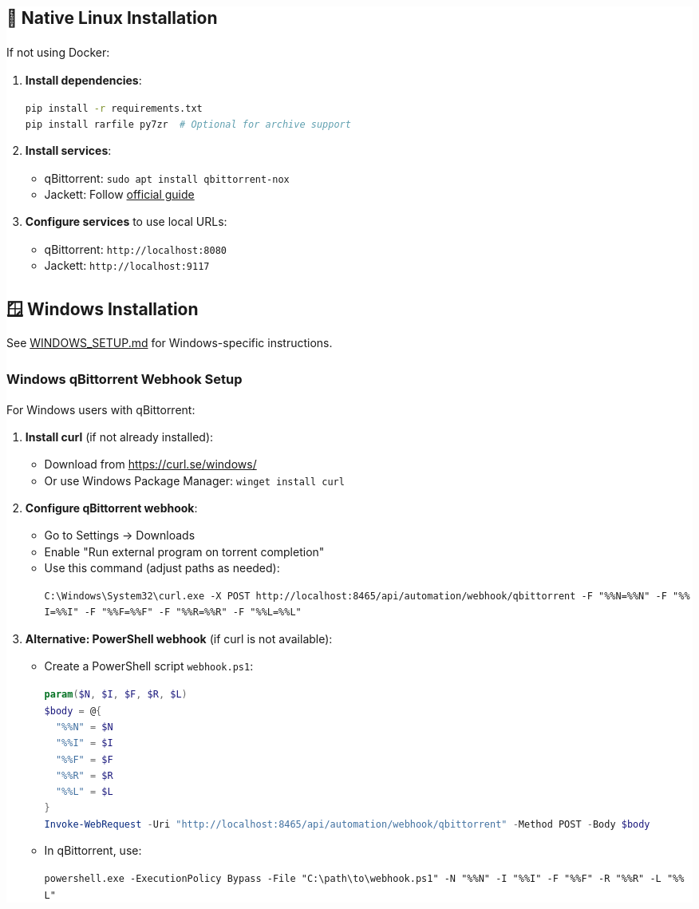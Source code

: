 ## 🐧 Native Linux Installation

If not using Docker:

1. **Install dependencies**:
   ```bash
   pip install -r requirements.txt
   pip install rarfile py7zr  # Optional for archive support
   ```

2. **Install services**:
   - qBittorrent: `sudo apt install qbittorrent-nox`
   - Jackett: Follow [official guide](https://github.com/Jackett/Jackett)

3. **Configure services** to use local URLs:
   - qBittorrent: `http://localhost:8080`
   - Jackett: `http://localhost:9117`

## 🪟 Windows Installation

See [WINDOWS_SETUP.md](WINDOWS_SETUP.md) for Windows-specific instructions.

### Windows qBittorrent Webhook Setup

For Windows users with qBittorrent:

1. **Install curl** (if not already installed):
   - Download from https://curl.se/windows/
   - Or use Windows Package Manager: `winget install curl`

2. **Configure qBittorrent webhook**:
   - Go to Settings → Downloads
   - Enable "Run external program on torrent completion"
   - Use this command (adjust paths as needed):
     ```
     C:\Windows\System32\curl.exe -X POST http://localhost:8465/api/automation/webhook/qbittorrent -F "%%N=%%N" -F "%%I=%%I" -F "%%F=%%F" -F "%%R=%%R" -F "%%L=%%L"
     ```

3. **Alternative: PowerShell webhook** (if curl is not available):
   - Create a PowerShell script `webhook.ps1`:
     ```powershell
     param($N, $I, $F, $R, $L)
     $body = @{
       "%%N" = $N
       "%%I" = $I
       "%%F" = $F
       "%%R" = $R
       "%%L" = $L
     }
     Invoke-WebRequest -Uri "http://localhost:8465/api/automation/webhook/qbittorrent" -Method POST -Body $body
     ```
   - In qBittorrent, use:
     ```
     powershell.exe -ExecutionPolicy Bypass -File "C:\path\to\webhook.ps1" -N "%%N" -I "%%I" -F "%%F" -R "%%R" -L "%%L"
     ```
